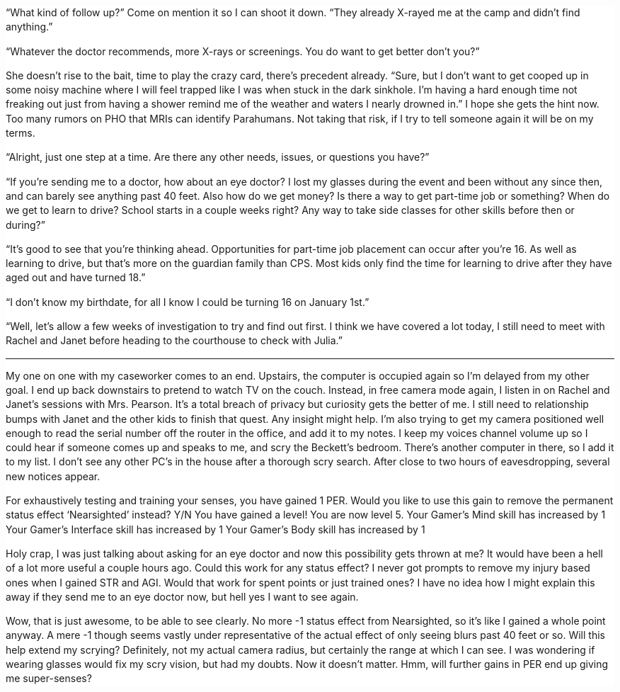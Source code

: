 “What kind of follow up?” Come on mention it so I can shoot it down. “They already X-rayed me at the camp and didn’t find anything.”

“Whatever the doctor recommends, more X-rays or screenings. You do want to get better don’t you?”

She doesn’t rise to the bait, time to play the crazy card, there’s precedent already. “Sure, but I don’t want to get cooped up in some noisy machine where I will feel trapped like I was when stuck in the dark sinkhole. I’m having a hard enough time not freaking out just from having a shower remind me of the weather and waters I nearly drowned in.” I hope she gets the hint now. Too many rumors on PHO that MRIs can identify Parahumans. Not taking that risk, if I try to tell someone again it will be on my terms.

“Alright, just one step at a time. Are there any other needs, issues, or questions you have?”

“If you’re sending me to a doctor, how about an eye doctor? I lost my glasses during the event and been without any since then, and can barely see anything past 40 feet. Also how do we get money? Is there a way to get part-time job or something? When do we get to learn to drive? School starts in a couple weeks right? Any way to take side classes for other skills before then or during?”

“It’s good to see that you’re thinking ahead. Opportunities for part-time job placement can occur after you’re 16. As well as learning to drive, but that’s more on the guardian family than CPS. Most kids only find the time for learning to drive after they have aged out and have turned 18.”

“I don’t know my birthdate, for all I know I could be turning 16 on January 1st.”

“Well, let’s allow a few weeks of investigation to try and find out first. I think we have covered a lot today, I still need to meet with Rachel and Janet before heading to the courthouse to check with Julia.”

 * * * *

My one on one with my caseworker comes to an end. Upstairs, the computer is occupied again so I’m delayed from my other goal. I end up back downstairs to pretend to watch TV on the couch. Instead, in free camera mode again, I listen in on Rachel and Janet’s sessions with Mrs. Pearson. It’s a total breach of privacy but curiosity gets the better of me. I still need to relationship bumps with Janet and the other kids to finish that quest. Any insight might help. I’m also trying to get my camera positioned well enough to read the serial number off the router in the office, and add it to my notes. I keep my voices channel volume up so I could hear if someone comes up and speaks to me, and scry the Beckett’s bedroom. There’s another computer in there, so I add it to my list. I don’t see any other PC’s in the house after a thorough scry search. After close to two hours of eavesdropping, several new notices appear.

For exhaustively testing and training your senses, you have gained 1 PER.
Would you like to use this gain to remove the permanent status effect ‘Nearsighted’ instead? Y/N
You have gained a level! You are now level 5.
Your Gamer’s Mind skill has increased by 1
Your Gamer’s Interface skill has increased by 1
Your Gamer’s Body skill has increased by 1

Holy crap, I was just talking about asking for an eye doctor and now this possibility gets thrown at me? It would have been a hell of a lot more useful a couple hours ago. Could this work for any status effect? I never got prompts to remove my injury based ones when I gained STR and AGI. Would that work for spent points or just trained ones? I have no idea how I might explain this away if they send me to an eye doctor now, but hell yes I want to see again.

Wow, that is just awesome, to be able to see clearly. No more -1 status effect from Nearsighted, so it’s like I gained a whole point anyway. A mere -1 though seems vastly under representative of the actual effect of only seeing blurs past 40 feet or so. Will this help extend my scrying? Definitely, not my actual camera radius, but certainly the range at which I can see. I was wondering if wearing glasses would fix my scry vision, but had my doubts. Now it doesn’t matter. Hmm, will further gains in PER end up giving me super-senses?
